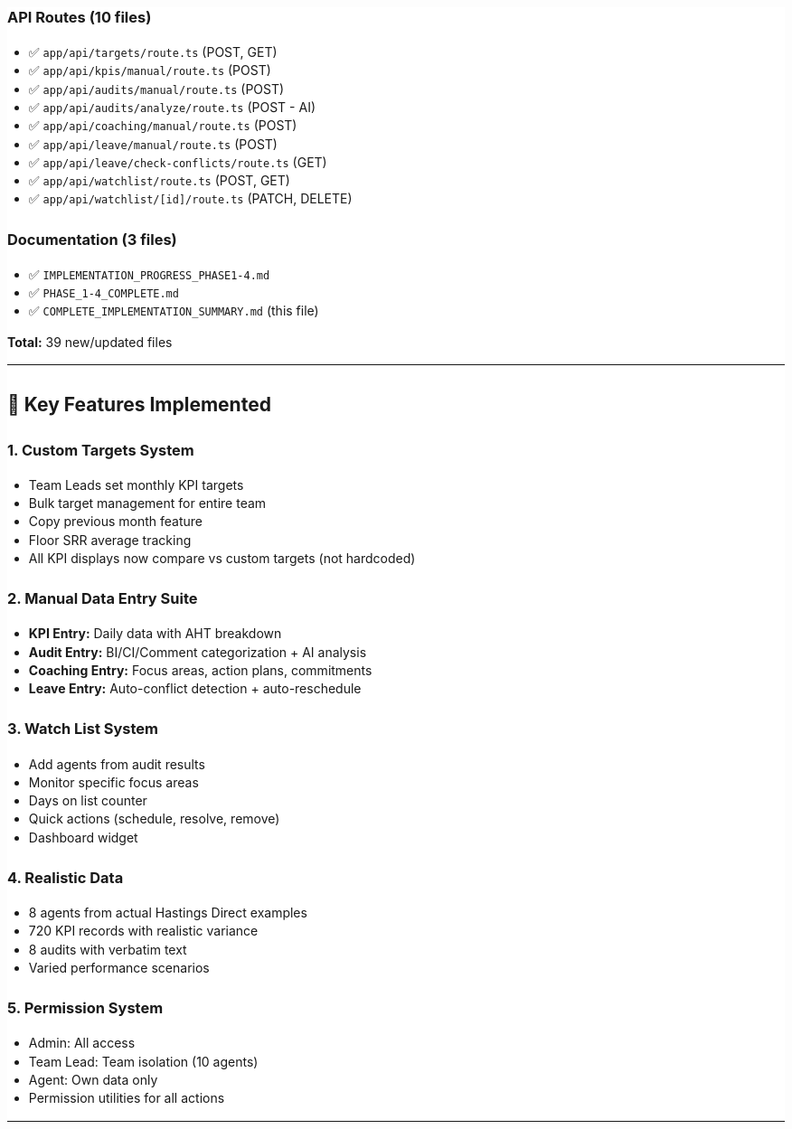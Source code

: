 ### API Routes (10 files)
- ✅ `app/api/targets/route.ts` (POST, GET)
- ✅ `app/api/kpis/manual/route.ts` (POST)
- ✅ `app/api/audits/manual/route.ts` (POST)
- ✅ `app/api/audits/analyze/route.ts` (POST - AI)
- ✅ `app/api/coaching/manual/route.ts` (POST)
- ✅ `app/api/leave/manual/route.ts` (POST)
- ✅ `app/api/leave/check-conflicts/route.ts` (GET)
- ✅ `app/api/watchlist/route.ts` (POST, GET)
- ✅ `app/api/watchlist/[id]/route.ts` (PATCH, DELETE)

### Documentation (3 files)
- ✅ `IMPLEMENTATION_PROGRESS_PHASE1-4.md`
- ✅ `PHASE_1-4_COMPLETE.md`
- ✅ `COMPLETE_IMPLEMENTATION_SUMMARY.md` (this file)

**Total:** 39 new/updated files

---

## 🎯 Key Features Implemented

### 1. Custom Targets System
- Team Leads set monthly KPI targets
- Bulk target management for entire team
- Copy previous month feature
- Floor SRR average tracking
- All KPI displays now compare vs custom targets (not hardcoded)

### 2. Manual Data Entry Suite
- **KPI Entry:** Daily data with AHT breakdown
- **Audit Entry:** BI/CI/Comment categorization + AI analysis
- **Coaching Entry:** Focus areas, action plans, commitments
- **Leave Entry:** Auto-conflict detection + auto-reschedule

### 3. Watch List System
- Add agents from audit results
- Monitor specific focus areas
- Days on list counter
- Quick actions (schedule, resolve, remove)
- Dashboard widget

### 4. Realistic Data
- 8 agents from actual Hastings Direct examples
- 720 KPI records with realistic variance
- 8 audits with verbatim text
- Varied performance scenarios

### 5. Permission System
- Admin: All access
- Team Lead: Team isolation (10 agents)
- Agent: Own data only
- Permission utilities for all actions

---